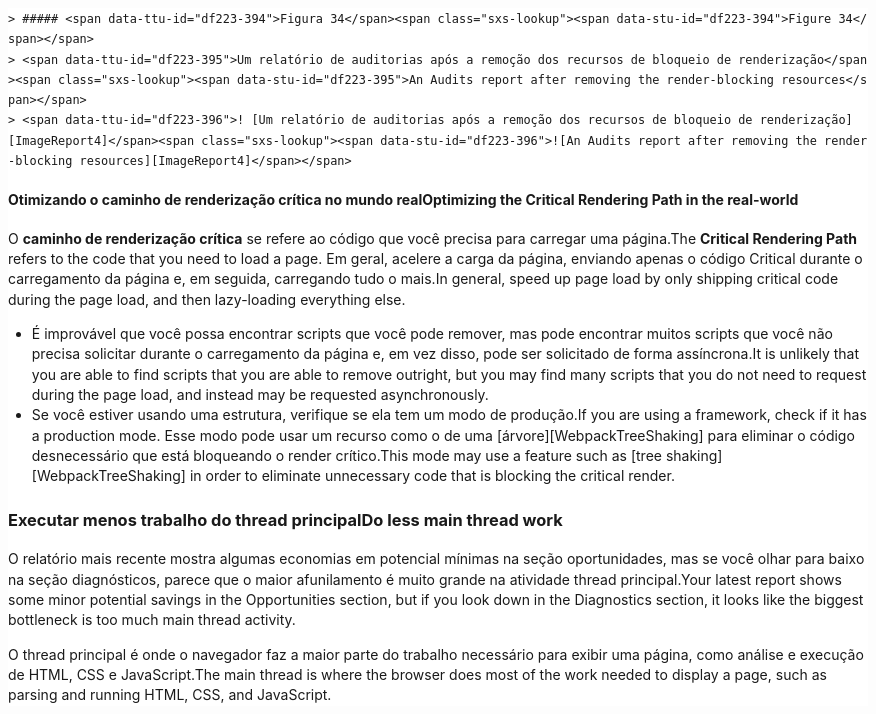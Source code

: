     > ##### <span data-ttu-id="df223-394">Figura 34</span><span class="sxs-lookup"><span data-stu-id="df223-394">Figure 34</span></span>  
    > <span data-ttu-id="df223-395">Um relatório de auditorias após a remoção dos recursos de bloqueio de renderização</span><span class="sxs-lookup"><span data-stu-id="df223-395">An Audits report after removing the render-blocking resources</span></span>  
    > <span data-ttu-id="df223-396">! [Um relatório de auditorias após a remoção dos recursos de bloqueio de renderização] [ImageReport4]</span><span class="sxs-lookup"><span data-stu-id="df223-396">![An Audits report after removing the render-blocking resources][ImageReport4]</span></span>  

#### <span data-ttu-id="df223-397">Otimizando o caminho de renderização crítica no mundo real</span><span class="sxs-lookup"><span data-stu-id="df223-397">Optimizing the Critical Rendering Path in the real-world</span></span>   

<span data-ttu-id="df223-398">O **caminho de renderização crítica** se refere ao código que você precisa para carregar uma página.</span><span class="sxs-lookup"><span data-stu-id="df223-398">The **Critical Rendering Path** refers to the code that you need to load a page.</span></span>  <span data-ttu-id="df223-399">Em geral, acelere a carga da página, enviando apenas o código Critical durante o carregamento da página e, em seguida, carregando tudo o mais.</span><span class="sxs-lookup"><span data-stu-id="df223-399">In general, speed up page load by only shipping critical code during the page load, and then lazy-loading everything else.</span></span>  

  

*   <span data-ttu-id="df223-400">É improvável que você possa encontrar scripts que você pode remover, mas pode encontrar muitos scripts que você não precisa solicitar durante o carregamento da página e, em vez disso, pode ser solicitado de forma assíncrona.</span><span class="sxs-lookup"><span data-stu-id="df223-400">It is unlikely that you are able to find scripts that you are able to remove outright, but you may find many scripts that you do not need to request during the page load, and instead may be requested asynchronously.</span></span>    
*   <span data-ttu-id="df223-401">Se você estiver usando uma estrutura, verifique se ela tem um modo de produção.</span><span class="sxs-lookup"><span data-stu-id="df223-401">If you are using a framework, check if it has a production mode.</span></span>  <span data-ttu-id="df223-402">Esse modo pode usar um recurso como o de uma [árvore][WebpackTreeShaking] para eliminar o código desnecessário que está bloqueando o render crítico.</span><span class="sxs-lookup"><span data-stu-id="df223-402">This mode may use a feature such as [tree shaking][WebpackTreeShaking] in order to eliminate unnecessary code that is blocking the critical render.</span></span>  

  

### <span data-ttu-id="df223-403">Executar menos trabalho do thread principal</span><span class="sxs-lookup"><span data-stu-id="df223-403">Do less main thread work</span></span>   

<span data-ttu-id="df223-404">O relatório mais recente mostra algumas economias em potencial mínimas na seção oportunidades, mas se você olhar para baixo na seção diagnósticos, parece que o maior afunilamento é muito grande na atividade thread principal.</span><span class="sxs-lookup"><span data-stu-id="df223-404">Your latest report shows some minor potential savings in the Opportunities section, but if you look down in the Diagnostics section, it looks like the biggest bottleneck is too much main thread activity.</span></span>  

<span data-ttu-id="df223-405">O thread principal é onde o navegador faz a maior parte do trabalho necessário para exibir uma página, como análise e execução de HTML, CSS e JavaScript.</span><span class="sxs-lookup"><span data-stu-id="df223-405">The main thread is where the browser does most of the work needed to display a page, such as parsing and running HTML, CSS, and JavaScript.</span></span>  


[ImageAddPatternIcon]: /microsoft-edge/devtools-guide-chromium/media/add-pattern-icon.msft.png  
[ImageCaptureIcon]: /microsoft-edge/devtools-guide-chromium/media/capture-icon.msft.png  
[ImageLargeResourceRowsButtonIcon]: /microsoft-edge/devtools-guide-chromium/media/large-resource-rows-button-icon.msft.png  
[ImageMorePanelsIcon]: /microsoft-edge/devtools-guide-chromium/media/more-panels-icon.msft.png  
[ImagePerformIcon]: /microsoft-edge/devtools-guide-chromium/media/perform-icon.msft.png  
[ImageRefreshIcon]: /microsoft-edge/devtools-guide-chromium/media/reload-icon.msft.png  
[ImageRemoveIcon]: /microsoft-edge/devtools-guide-chromium/media/remove-icon.msft.png  
[ImageTony]: /microsoft-edge/devtools-guide-chromium/media/speed-tony.msft.png "Figura 1: Tony o gato"  
[ImageEditor]: /microsoft-edge/devtools-guide-chromium/media/speed-glitch-tony-server-js.msft.png "Figura 2: a guia Editor"  
[ImageMenu]: /microsoft-edge/devtools-guide-chromium/media/speed-glitch-tony-server-js-remix-project.msft.png "Figura 3: o menu que aparece depois de clicar em Tony"  
[ImageDemo]: /microsoft-edge/devtools-guide-chromium/media/speed-glitch-tony-show-live.msft.png "Figura 4: a guia demonstração"  
[ImageDevtools]: /microsoft-edge/devtools-guide-chromium/media/speed-glitch-tony-show-live-console.msft.png "Figura 5: DevTools e a demonstração"  
[ImageUndocked]: /microsoft-edge/devtools-guide-chromium/media/speed-console.msft.png "Figura 6: DevTools desencaixada"  
[ImageAudits]: /microsoft-edge/devtools-guide-chromium/media/speed-audits-performance.msft.png "Figura 7: painel auditorias"  
[ImageReport]: /microsoft-edge/devtools-guide-chromium/media/speed-glitch-tony-remix-audits-performance-metrics-collapsed.msft.png "Figura 8: o relatório para o painel auditorias do desempenho do site"  